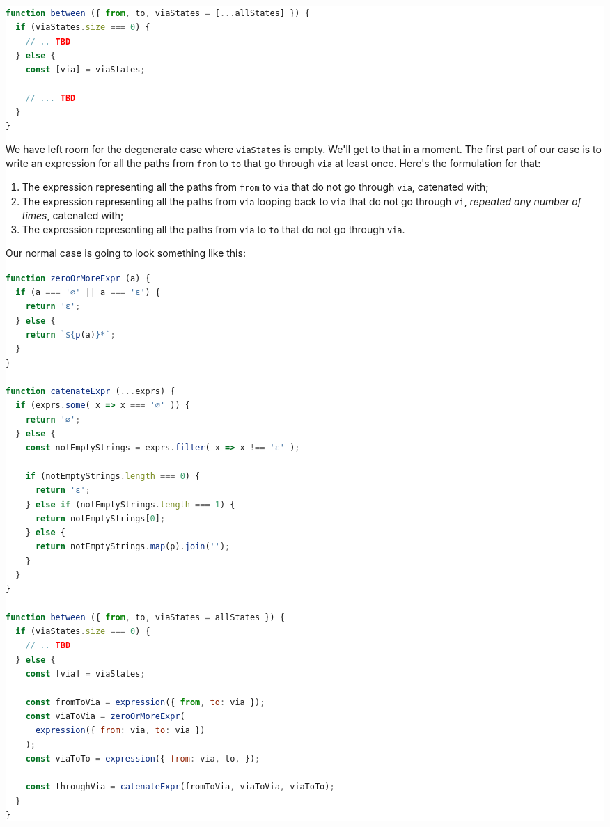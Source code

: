 ```javascript
function between ({ from, to, viaStates = [...allStates] }) {
  if (viaStates.size === 0) {
    // .. TBD
  } else {
    const [via] = viaStates;

    // ... TBD
  }
}
```

We have left room for the degenerate case where `viaStates` is empty. We'll get to that in a moment. The first part of our case is to write an expression for all the paths from `from` to `to` that go through `via` at least once. Here's the formulation for that:

  1. The expression representing all the paths from `from` to `via` that do not go through `via`, catenated with;
  2. The expression representing all the paths from `via` looping back to `via` that do not go through `vi`, _repeated any number of times_, catenated with;
  3. The expression representing all the paths from `via` to `to` that do not go through `via`.

Our normal case is going to look something like this:

```javascript
function zeroOrMoreExpr (a) {
  if (a === '∅' || a === 'ε') {
    return 'ε';
  } else {
    return `${p(a)}*`;
  }
}

function catenateExpr (...exprs) {
  if (exprs.some( x => x === '∅' )) {
    return '∅';
  } else {
    const notEmptyStrings = exprs.filter( x => x !== 'ε' );

    if (notEmptyStrings.length === 0) {
      return 'ε';
    } else if (notEmptyStrings.length === 1) {
      return notEmptyStrings[0];
    } else {
      return notEmptyStrings.map(p).join('');
    }
  }
}

function between ({ from, to, viaStates = allStates }) {
  if (viaStates.size === 0) {
    // .. TBD
  } else {
    const [via] = viaStates;

    const fromToVia = expression({ from, to: via });
    const viaToVia = zeroOrMoreExpr(
      expression({ from: via, to: via })
    );
    const viaToTo = expression({ from: via, to, });

    const throughVia = catenateExpr(fromToVia, viaToVia, viaToTo);
  }
}
```


[Part I]: https://raganwald.com/2019/09/21/regular-expressions.html
[regular expression]: https://en.wikipedia.org/wiki/Regular_expression#Formal_language_theory
[fsm]: https://en.wikipedia.org/wiki/Finite-state_machine
[Kleene Star]: https://en.wikipedia.org/wiki/Kleene_star
[regular languages]: https://en.wikipedia.org/wiki/Regular_language
[constructive proof]: https://en.wikipedia.org/wiki/Constructive_proof
[Shunting Yard Algorithm]: https://en.wikipedia.org/wiki/Shunting-yard_algorithm
[reverse-polish notation]: https://en.wikipedia.org/wiki/Reverse_Polish_notation
[stack machine]: https://en.wikipedia.org/wiki/Stack_machine
[raganwald-shunting-yard]: https://github.com/raganwald/shunting-yard
[base]: /assets/supplemental/fsa-2/01-base.js
[Chomsky–Schützenberger hierarchy]: https://en.wikipedia.org/wiki/Chomsky_hierarchyhttps://en.wikipedia.org/wiki/Chomsky_hierarchy
[A Brutal Look at Balanced Parentheses, Computing Machines, and Pushdown Automata]: http://raganwald.com/2019/02/14/i-love-programming-and-programmers.html
[^dup]: A more subtle issue is that all of our code for manipulating finite-state recognizers depends upon them having unique state names. Invoking `union2(a, a)` or `catenation2(a, a)` will not work properly because the names will clash. To make such expressions work, we have to make a duplicate of one of the arguments, e.g. `union2(a, dup(a))` or `catenation2(a, dup(a))`. In this case, we invoked `catenation2(a, zeroOrMore(dup(a)))`.<br/><br/>None of this is a consideration with our existing code, because it always generates brand new recognizers with unique states. But when we manually write our own expressions in JavaScript, we have to guard against name clashes by hand. Which is another argument against writing expressions in JavaScript. `aa` and `a|a` in a formal regular expression "just work." `union2(a, a)` and `catenation2(a, a)` don't.
[^times]: If you feel like having a go at one more, try implementing another quantification operator, explicit repetition. In many regexen flavours, we can write `(expr){5}` to indicate we wish to match `(expr)(expr)(expr)(expr)(expr)`. The syntax allows other possibilities, such as `(expr){2,3}` and `(expr){3,}`, but ignoring those, the effect of `(expr){n}` for any `n` from 1 to 9 could be emulated with an infix operator, such as `⊗`, so that `(expr)⊗5` would be transpiled to `(expr)(expr)(expr)(expr)(expr)`.
[relative complement]: https://en.wikipedia.org/wiki/Complement_(set_theory)#Relative_complement
[^backslashbackslash]: Our source code uses a lot of double back-slashes, but this is an artefact of JavaScript the programming language using a backslash as its escape operator. The actual strings use a single backslash internally.
[complement]: https://en.wikipedia.org/wiki/Complement_(set_theory)
[CS390]: https://www.cs.odu.edu/~toida/courses/TE.CS390.13sp/index.html
[CS390-2]: https://www.cs.odu.edu/~toida/nerzic/390teched/regular/fa/kleene-2.html
[^nomenclature]: In most proofs, this function is called `L`, and its arguments are called `p`, `q`, and `k`. One-character names are terrific when writing proofs by hand using chalk and a blackboard, but we've moved on since 1951 and we'll use descriptive names. Likewise, Kleene numbered the states in order to create an ordering that is easy to work with by hand. We'll work with sets instead of numbers, because once again, we have computers do do all the bookkeeping for us.
[^eventually]: How eventually? With enough states in a recognizer, it could take a _very_ long time. This particular algorithm has exponential running time! But that being said, we are writing it to prove that it can be done, we don't actually need to do it to actually recognize sentences.
[Kleene Star]: https://en.wikipedia.org/wiki/Kleene_star
[Shunting Yard Algorithm]: https://en.wikipedia.org/wiki/Shunting-yard_algorithm
[powerset]: https://en.wikipedia.org/wiki/Power_set
[postfix notation]: https://en.wikipedia.org/wiki/Reverse_Polish_notation
[stack machine]: https://en.wikipedia.org/wiki/Stack_machine